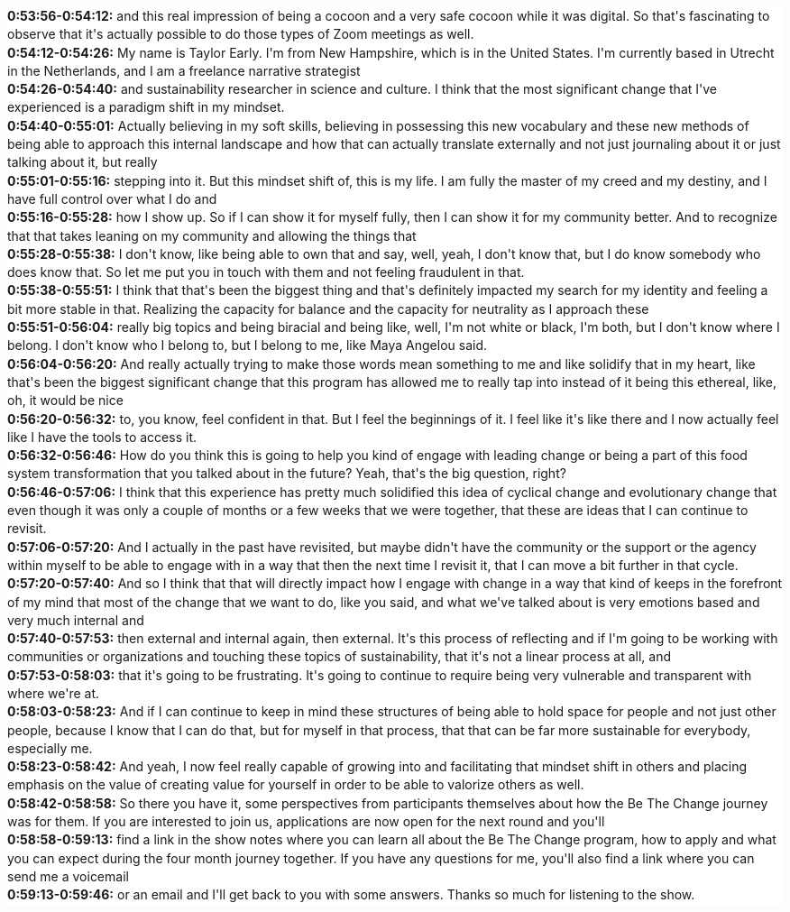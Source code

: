 **0:53:56-0:54:12:**  and this real impression of being a cocoon and a very safe cocoon while it was digital.  So that's fascinating to observe that it's actually possible to do those types of Zoom  meetings as well.  
**0:54:12-0:54:26:**  My name is Taylor Early.  I'm from New Hampshire, which is in the United States.  I'm currently based in Utrecht in the Netherlands, and I am a freelance narrative strategist  
**0:54:26-0:54:40:**  and sustainability researcher in science and culture.  I think that the most significant change that I've experienced is a paradigm shift in my  mindset.  
**0:54:40-0:55:01:**  Actually believing in my soft skills, believing in possessing this new vocabulary and these  new methods of being able to approach this internal landscape and how that can actually  translate externally and not just journaling about it or just talking about it, but really  
**0:55:01-0:55:16:**  stepping into it.  But this mindset shift of, this is my life.  I am fully the master of my creed and my destiny, and I have full control over what I do and  
**0:55:16-0:55:28:**  how I show up.  So if I can show it for myself fully, then I can show it for my community better.  And to recognize that that takes leaning on my community and allowing the things that  
**0:55:28-0:55:38:**  I don't know, like being able to own that and say, well, yeah, I don't know that, but  I do know somebody who does know that.  So let me put you in touch with them and not feeling fraudulent in that.  
**0:55:38-0:55:51:**  I think that that's been the biggest thing and that's definitely impacted my search for  my identity and feeling a bit more stable in that.  Realizing the capacity for balance and the capacity for neutrality as I approach these  
**0:55:51-0:56:04:**  really big topics and being biracial and being like, well, I'm not white or black, I'm both,  but I don't know where I belong.  I don't know who I belong to, but I belong to me, like Maya Angelou said.  
**0:56:04-0:56:20:**  And really actually trying to make those words mean something to me and like solidify that  in my heart, like that's been the biggest significant change that this program has allowed  me to really tap into instead of it being this ethereal, like, oh, it would be nice  
**0:56:20-0:56:32:**  to, you know, feel confident in that.  But I feel the beginnings of it.  I feel like it's like there and I now actually feel like I have the tools to access it.  
**0:56:32-0:56:46:**  How do you think this is going to help you kind of engage with leading change or being  a part of this food system transformation that you talked about in the future?  Yeah, that's the big question, right?  
**0:56:46-0:57:06:**  I think that this experience has pretty much solidified this idea of cyclical change and  evolutionary change that even though it was only a couple of months or a few weeks that  we were together, that these are ideas that I can continue to revisit.  
**0:57:06-0:57:20:**  And I actually in the past have revisited, but maybe didn't have the community or the  support or the agency within myself to be able to engage with in a way that then the  next time I revisit it, that I can move a bit further in that cycle.  
**0:57:20-0:57:40:**  And so I think that that will directly impact how I engage with change in a way that kind  of keeps in the forefront of my mind that most of the change that we want to do, like  you said, and what we've talked about is very emotions based and very much internal and  
**0:57:40-0:57:53:**  then external and internal again, then external.  It's this process of reflecting and if I'm going to be working with communities or organizations  and touching these topics of sustainability, that it's not a linear process at all, and  
**0:57:53-0:58:03:**  that it's going to be frustrating.  It's going to continue to require being very vulnerable and transparent with where we're  at.  
**0:58:03-0:58:23:**  And if I can continue to keep in mind these structures of being able to hold space for  people and not just other people, because I know that I can do that, but for myself  in that process, that that can be far more sustainable for everybody, especially me.  
**0:58:23-0:58:42:**  And yeah, I now feel really capable of growing into and facilitating that mindset shift in  others and placing emphasis on the value of creating value for yourself in order to be  able to valorize others as well.  
**0:58:42-0:58:58:**  So there you have it, some perspectives from participants themselves about how the Be The  Change journey was for them.  If you are interested to join us, applications are now open for the next round and you'll  
**0:58:58-0:59:13:**  find a link in the show notes where you can learn all about the Be The Change program,  how to apply and what you can expect during the four month journey together.  If you have any questions for me, you'll also find a link where you can send me a voicemail  
**0:59:13-0:59:46:**  or an email and I'll get back to you with some answers.  Thanks so much for listening to the show.  
